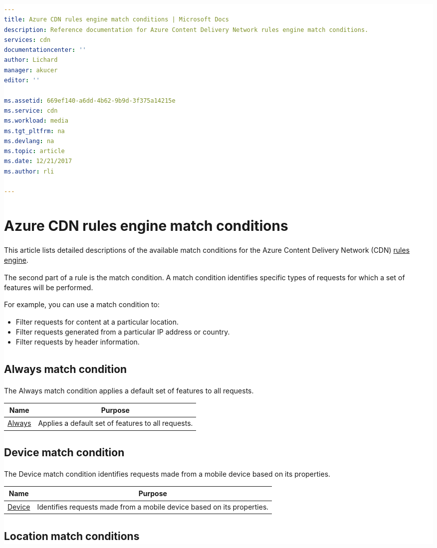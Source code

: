 ```yaml
---
title: Azure CDN rules engine match conditions | Microsoft Docs
description: Reference documentation for Azure Content Delivery Network rules engine match conditions.
services: cdn
documentationcenter: ''
author: Lichard
manager: akucer
editor: ''

ms.assetid: 669ef140-a6dd-4b62-9b9d-3f375a14215e
ms.service: cdn
ms.workload: media
ms.tgt_pltfrm: na
ms.devlang: na
ms.topic: article
ms.date: 12/21/2017
ms.author: rli

---
```


# Azure CDN rules engine match conditions 
This article lists detailed descriptions of the available match conditions for the Azure Content Delivery Network (CDN) [rules engine](cdn-rules-engine.md).

The second part of a rule is the match condition. A match condition identifies specific types of requests for which a set of features will be performed.

For example, you can use a match condition to:
- Filter requests for content at a particular location.
- Filter requests generated from a particular IP address or country.
- Filter requests by header information.

## Always match condition

The Always match condition applies a default set of features to all requests.

Name | Purpose
-----|--------
[Always](#always) | Applies a default set of features to all requests.

## Device match condition

The Device match condition identifies requests made from a mobile device based on its properties.  

Name | Purpose
-----|--------
[Device](#device) | Identifies requests made from a mobile device based on its properties.

## Location match conditions
